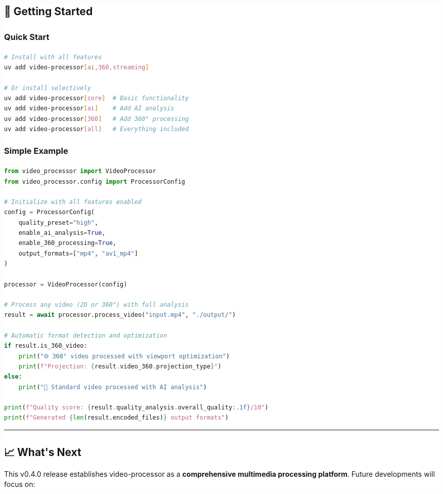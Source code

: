 
## 🚀 Getting Started

### **Quick Start**
```bash
# Install with all features
uv add video-processor[ai,360,streaming]

# Or install selectively
uv add video-processor[core]  # Basic functionality
uv add video-processor[ai]    # Add AI analysis
uv add video-processor[360]   # Add 360° processing  
uv add video-processor[all]   # Everything included
```

### **Simple Example**
```python
from video_processor import VideoProcessor
from video_processor.config import ProcessorConfig

# Initialize with all features enabled
config = ProcessorConfig(
    quality_preset="high",
    enable_ai_analysis=True,
    enable_360_processing=True,
    output_formats=["mp4", "av1_mp4"]
)

processor = VideoProcessor(config)

# Process any video (2D or 360°) with full analysis
result = await processor.process_video("input.mp4", "./output/")

# Automatic format detection and optimization
if result.is_360_video:
    print("🌐 360° video processed with viewport optimization")
    print(f"Projection: {result.video_360.projection_type}")
else:
    print("🎥 Standard video processed with AI analysis")
    
print(f"Quality score: {result.quality_analysis.overall_quality:.1f}/10")
print(f"Generated {len(result.encoded_files)} output formats")
```

---

## 📈 What's Next

This v0.4.0 release establishes video-processor as a **comprehensive multimedia processing platform**. Future developments will focus on:
